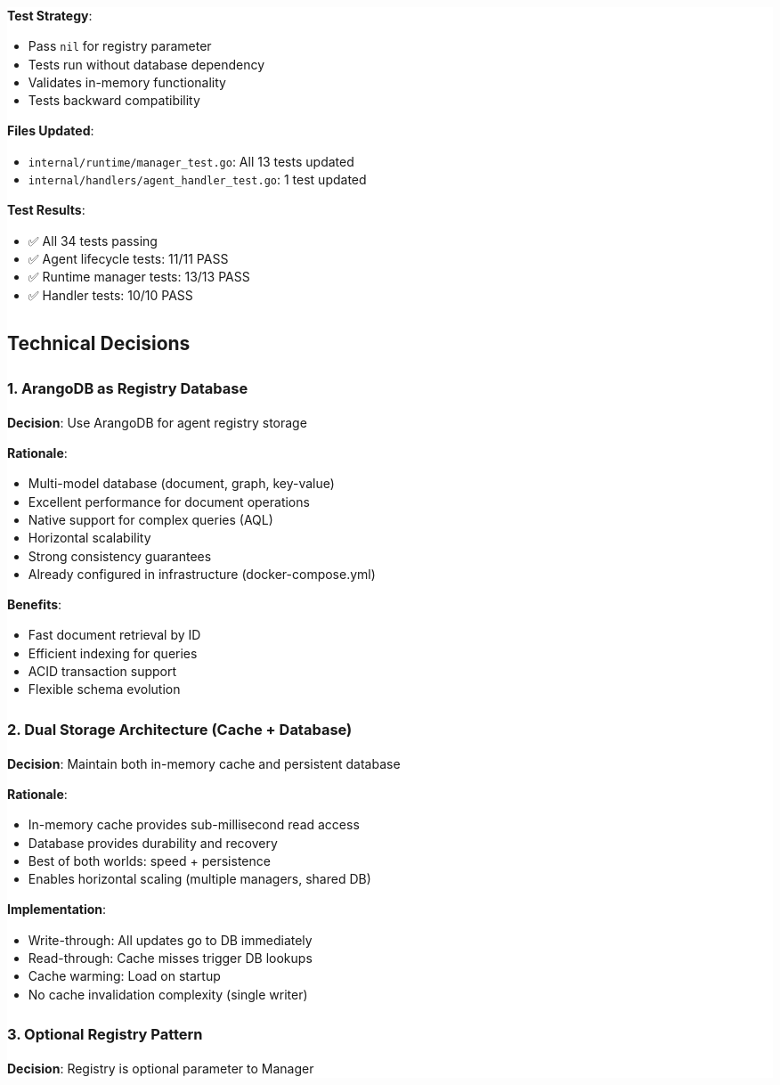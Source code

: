 **Test Strategy**:
- Pass `nil` for registry parameter
- Tests run without database dependency
- Validates in-memory functionality
- Tests backward compatibility

**Files Updated**:
- `internal/runtime/manager_test.go`: All 13 tests updated
- `internal/handlers/agent_handler_test.go`: 1 test updated

**Test Results**:
- ✅ All 34 tests passing
- ✅ Agent lifecycle tests: 11/11 PASS
- ✅ Runtime manager tests: 13/13 PASS
- ✅ Handler tests: 10/10 PASS

## Technical Decisions

### 1. ArangoDB as Registry Database
**Decision**: Use ArangoDB for agent registry storage

**Rationale**:
- Multi-model database (document, graph, key-value)
- Excellent performance for document operations
- Native support for complex queries (AQL)
- Horizontal scalability
- Strong consistency guarantees
- Already configured in infrastructure (docker-compose.yml)

**Benefits**:
- Fast document retrieval by ID
- Efficient indexing for queries
- ACID transaction support
- Flexible schema evolution

### 2. Dual Storage Architecture (Cache + Database)
**Decision**: Maintain both in-memory cache and persistent database

**Rationale**:
- In-memory cache provides sub-millisecond read access
- Database provides durability and recovery
- Best of both worlds: speed + persistence
- Enables horizontal scaling (multiple managers, shared DB)

**Implementation**:
- Write-through: All updates go to DB immediately
- Read-through: Cache misses trigger DB lookups
- Cache warming: Load on startup
- No cache invalidation complexity (single writer)

### 3. Optional Registry Pattern
**Decision**: Registry is optional parameter to Manager
